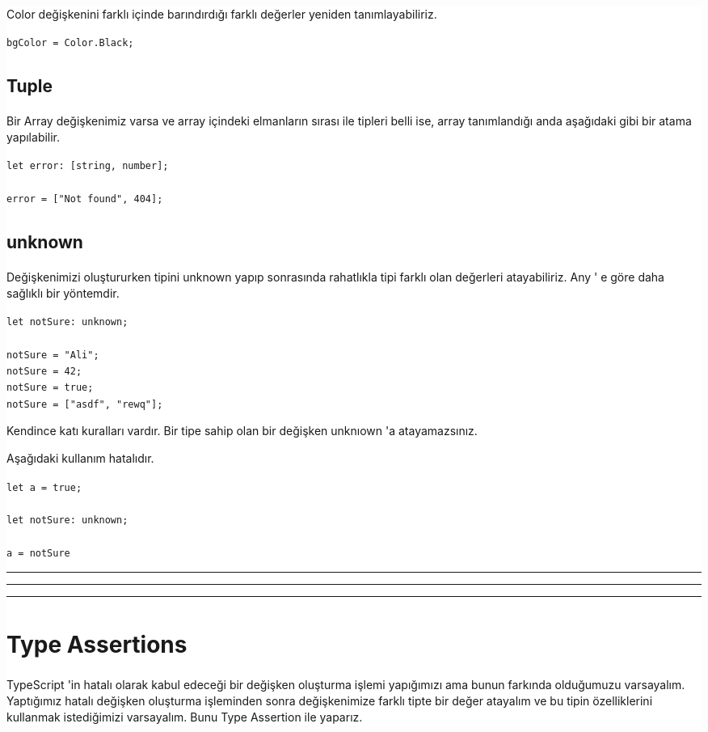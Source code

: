 Color değişkenini farklı içinde barındırdığı farklı değerler yeniden tanımlayabiliriz.

```
bgColor = Color.Black;
```

## Tuple 

 Bir Array değişkenimiz varsa ve array içindeki elmanların sırası ile tipleri belli ise, array tanımlandığı anda aşağıdaki gibi bir atama yapılabilir.

 ```
 let error: [string, number];

 error = ["Not found", 404];
 ```

## unknown

Değişkenimizi oluştururken tipini unknown yapıp sonrasında rahatlıkla tipi farklı olan değerleri atayabiliriz. Any ' e göre daha sağlıklı bir yöntemdir.

``` 
let notSure: unknown;

notSure = "Ali";
notSure = 42;
notSure = true;
notSure = ["asdf", "rewq"];

```

Kendince katı kuralları vardır. Bir tipe sahip olan bir değişken unknıown 'a atayamazsınız.

Aşağıdaki kullanım hatalıdır.

```
let a = true;

let notSure: unknown;

a = notSure

```

---
---
---

# Type Assertions 

TypeScript 'in hatalı olarak kabul edeceği bir değişken oluşturma işlemi yapığımızı ama bunun farkında olduğumuzu varsayalım. Yaptığımız hatalı değişken oluşturma işleminden sonra değişkenimize farklı tipte bir değer atayalım ve bu tipin özelliklerini kullanmak istediğimizi varsayalım. Bunu Type Assertion ile yaparız.
